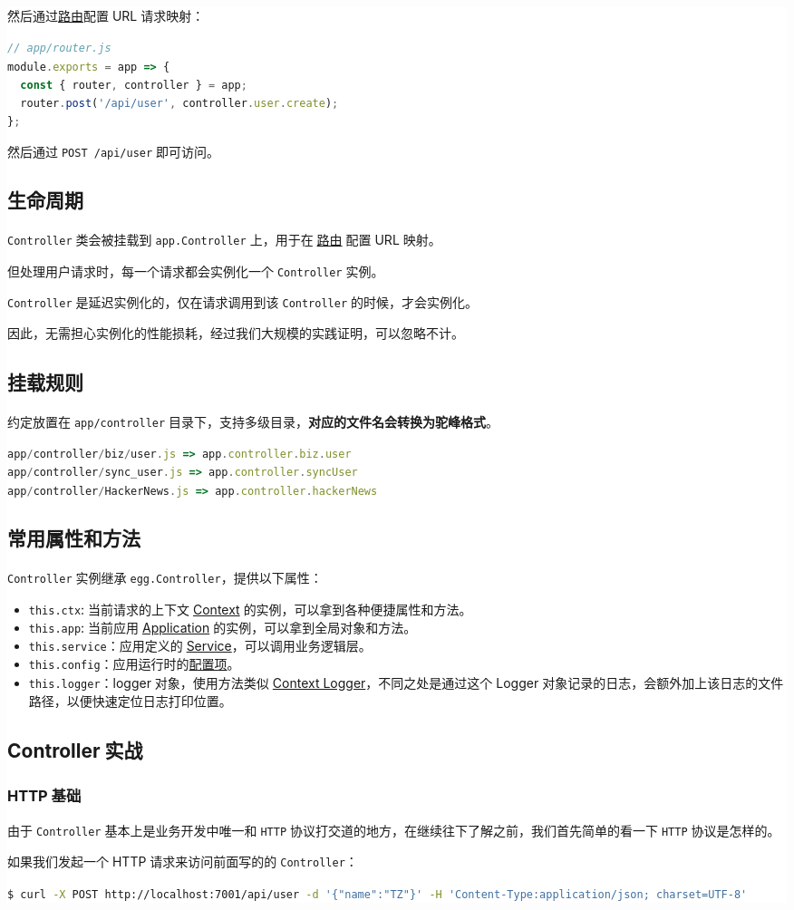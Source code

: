 然后通过[路由]配置 URL 请求映射：

```js
// app/router.js
module.exports = app => {
  const { router, controller } = app;
  router.post('/api/user', controller.user.create);
};
```

然后通过 `POST /api/user` 即可访问。

## 生命周期

`Controller` 类会被挂载到 `app.Controller` 上，用于在 [路由] 配置 URL 映射。

但处理用户请求时，每一个请求都会实例化一个 `Controller` 实例。

`Controller` 是延迟实例化的，仅在请求调用到该 `Controller` 的时候，才会实例化。

因此，无需担心实例化的性能损耗，经过我们大规模的实践证明，可以忽略不计。

## 挂载规则

约定放置在 `app/controller` 目录下，支持多级目录，**对应的文件名会转换为驼峰格式**。

```js
app/controller/biz/user.js => app.controller.biz.user
app/controller/sync_user.js => app.controller.syncUser
app/controller/HackerNews.js => app.controller.hackerNews
```

## 常用属性和方法

`Controller` 实例继承 `egg.Controller`，提供以下属性：

- `this.ctx`: 当前请求的上下文 [Context] 的实例，可以拿到各种便捷属性和方法。
- `this.app`: 当前应用 [Application](./application.md) 的实例，可以拿到全局对象和方法。
- `this.service`：应用定义的 [Service]，可以调用业务逻辑层。
- `this.config`：应用运行时的[配置项](./config.md)。
- `this.logger`：logger 对象，使用方法类似 [Context Logger](./logger.md#ctx-logger)，不同之处是通过这个 Logger 对象记录的日志，会额外加上该日志的文件路径，以便快速定位日志打印位置。

## Controller 实战

### HTTP 基础

由于 `Controller` 基本上是业务开发中唯一和 `HTTP` 协议打交道的地方，在继续往下了解之前，我们首先简单的看一下 `HTTP` 协议是怎样的。

如果我们发起一个 HTTP 请求来访问前面写的的 `Controller`：

```bash
$ curl -X POST http://localhost:7001/api/user -d '{"name":"TZ"}' -H 'Content-Type:application/json; charset=UTF-8'
```


[路由]: ./router.md
[Context]: ./context.md
[Service]: ./service.md
[Controller]: ./controller.md